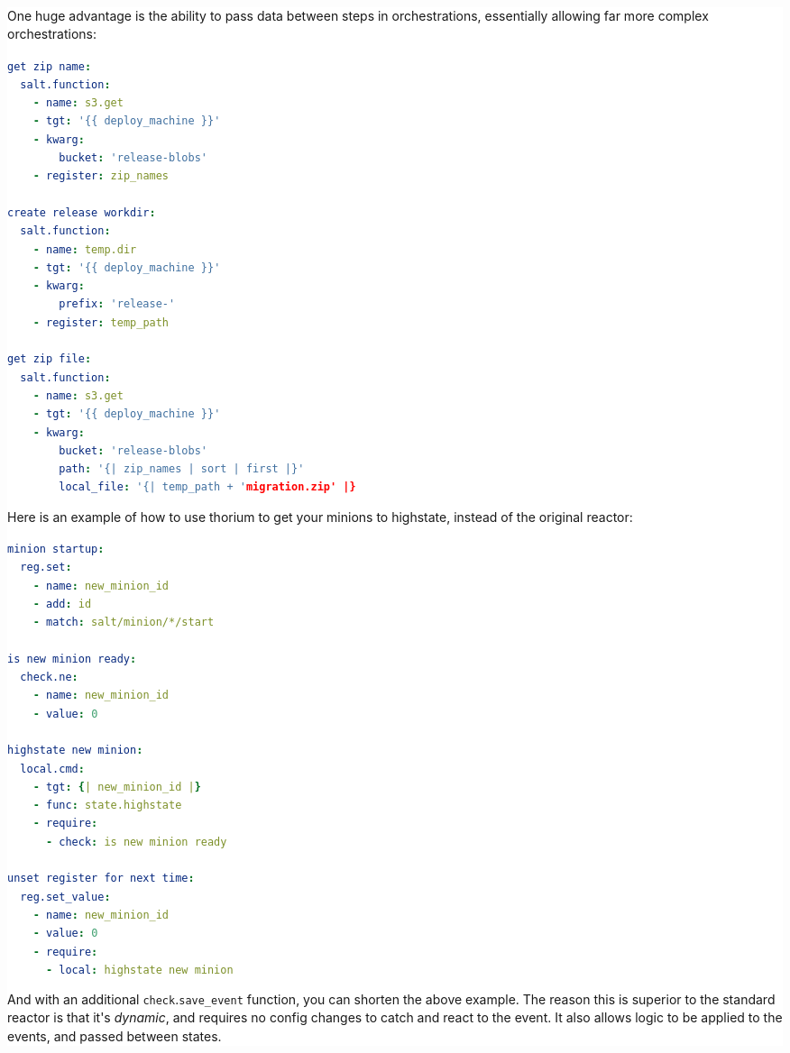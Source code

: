 One huge advantage is the ability to pass data between steps in orchestrations, essentially allowing far more complex orchestrations:

```yaml
get zip name:
  salt.function:
    - name: s3.get
    - tgt: '{{ deploy_machine }}'
    - kwarg:
        bucket: 'release-blobs'
    - register: zip_names

create release workdir:
  salt.function:
    - name: temp.dir
    - tgt: '{{ deploy_machine }}'
    - kwarg:
        prefix: 'release-'
    - register: temp_path

get zip file:
  salt.function:
    - name: s3.get
    - tgt: '{{ deploy_machine }}'
    - kwarg:
        bucket: 'release-blobs'
        path: '{| zip_names | sort | first |}'
        local_file: '{| temp_path + 'migration.zip' |}

```

Here is an example of how to use thorium to get your minions to highstate, instead of the original reactor:
```yaml
minion startup:
  reg.set:
    - name: new_minion_id
    - add: id
    - match: salt/minion/*/start

is new minion ready:
  check.ne:
    - name: new_minion_id
    - value: 0

highstate new minion:
  local.cmd:
    - tgt: {| new_minion_id |}
    - func: state.highstate
    - require:
      - check: is new minion ready

unset register for next time:
  reg.set_value:
    - name: new_minion_id
    - value: 0
    - require:
      - local: highstate new minion

```
And with an additional `check`.`save_event` function, you can shorten the above example. The reason this is superior to the standard reactor is that it's *dynamic*, and requires no config changes to catch and react to the event. It also allows logic to be applied to the events, and passed between states.